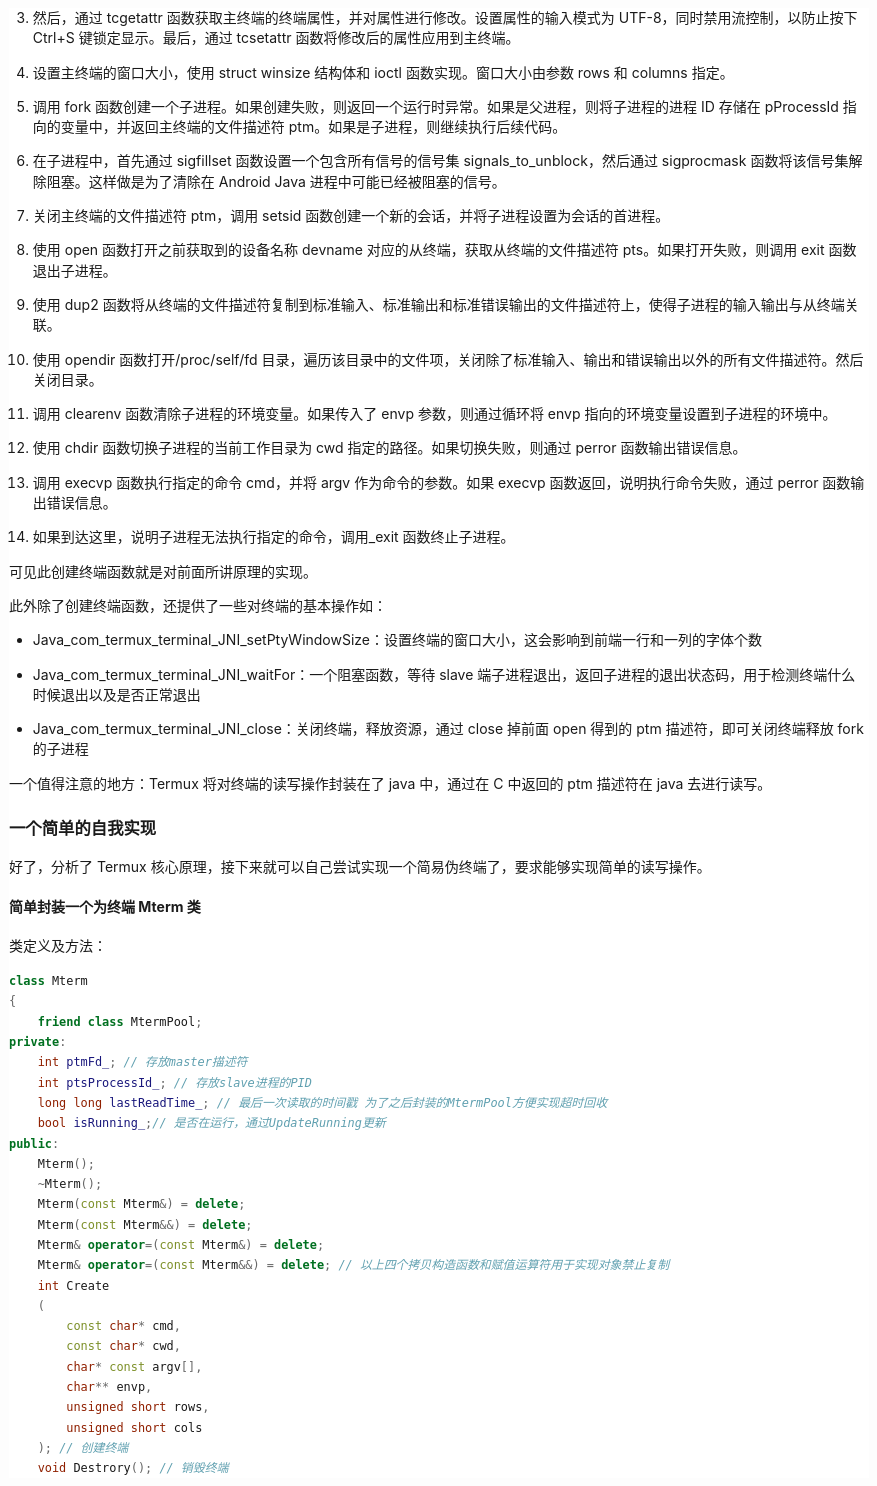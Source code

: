 3. 然后，通过 tcgetattr 函数获取主终端的终端属性，并对属性进行修改。设置属性的输入模式为 UTF-8，同时禁用流控制，以防止按下 Ctrl+S 键锁定显示。最后，通过 tcsetattr 函数将修改后的属性应用到主终端。

4. 设置主终端的窗口大小，使用 struct winsize 结构体和 ioctl 函数实现。窗口大小由参数 rows 和 columns 指定。

5. 调用 fork 函数创建一个子进程。如果创建失败，则返回一个运行时异常。如果是父进程，则将子进程的进程 ID 存储在 pProcessId 指向的变量中，并返回主终端的文件描述符 ptm。如果是子进程，则继续执行后续代码。

6. 在子进程中，首先通过 sigfillset 函数设置一个包含所有信号的信号集 signals_to_unblock，然后通过 sigprocmask 函数将该信号集解除阻塞。这样做是为了清除在 Android Java 进程中可能已经被阻塞的信号。

7. 关闭主终端的文件描述符 ptm，调用 setsid 函数创建一个新的会话，并将子进程设置为会话的首进程。

8. 使用 open 函数打开之前获取到的设备名称 devname 对应的从终端，获取从终端的文件描述符 pts。如果打开失败，则调用 exit 函数退出子进程。

9. 使用 dup2 函数将从终端的文件描述符复制到标准输入、标准输出和标准错误输出的文件描述符上，使得子进程的输入输出与从终端关联。
10. 使用 opendir 函数打开/proc/self/fd 目录，遍历该目录中的文件项，关闭除了标准输入、输出和错误输出以外的所有文件描述符。然后关闭目录。

11. 调用 clearenv 函数清除子进程的环境变量。如果传入了 envp 参数，则通过循环将 envp 指向的环境变量设置到子进程的环境中。

12. 使用 chdir 函数切换子进程的当前工作目录为 cwd 指定的路径。如果切换失败，则通过 perror 函数输出错误信息。

13. 调用 execvp 函数执行指定的命令 cmd，并将 argv 作为命令的参数。如果 execvp 函数返回，说明执行命令失败，通过 perror 函数输出错误信息。

14. 如果到达这里，说明子进程无法执行指定的命令，调用\_exit 函数终止子进程。

可见此创建终端函数就是对前面所讲原理的实现。

此外除了创建终端函数，还提供了一些对终端的基本操作如：

- Java_com_termux_terminal_JNI_setPtyWindowSize：设置终端的窗口大小，这会影响到前端一行和一列的字体个数

- Java_com_termux_terminal_JNI_waitFor：一个阻塞函数，等待 slave 端子进程退出，返回子进程的退出状态码，用于检测终端什么时候退出以及是否正常退出

- Java_com_termux_terminal_JNI_close：关闭终端，释放资源，通过 close 掉前面 open 得到的 ptm 描述符，即可关闭终端释放 fork 的子进程

一个值得注意的地方：Termux 将对终端的读写操作封装在了 java 中，通过在 C 中返回的 ptm 描述符在 java 去进行读写。

### 一个简单的自我实现

好了，分析了 Termux 核心原理，接下来就可以自己尝试实现一个简易伪终端了，要求能够实现简单的读写操作。

#### 简单封装一个为终端 Mterm 类

类定义及方法：

```c++
class Mterm
{
    friend class MtermPool;
private:
    int ptmFd_; // 存放master描述符
    int ptsProcessId_; // 存放slave进程的PID
    long long lastReadTime_; // 最后一次读取的时间戳 为了之后封装的MtermPool方便实现超时回收
    bool isRunning_;// 是否在运行，通过UpdateRunning更新
public:
    Mterm();
    ~Mterm();
    Mterm(const Mterm&) = delete;
    Mterm(const Mterm&&) = delete;
    Mterm& operator=(const Mterm&) = delete;
    Mterm& operator=(const Mterm&&) = delete; // 以上四个拷贝构造函数和赋值运算符用于实现对象禁止复制
    int Create
    (
        const char* cmd,
        const char* cwd,
        char* const argv[],
        char** envp,
        unsigned short rows,
        unsigned short cols
    ); // 创建终端
    void Destrory(); // 销毁终端
```